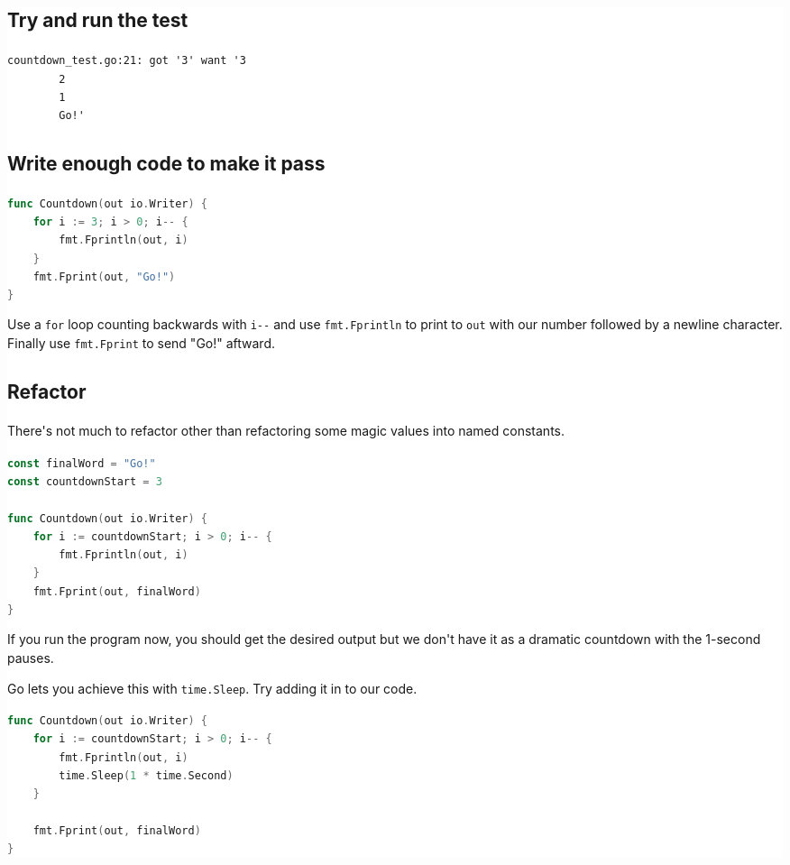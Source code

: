 ## Try and run the test

```
countdown_test.go:21: got '3' want '3
        2
        1
        Go!'
```

## Write enough code to make it pass

```go
func Countdown(out io.Writer) {
	for i := 3; i > 0; i-- {
		fmt.Fprintln(out, i)
	}
	fmt.Fprint(out, "Go!")
}
```

Use a `for` loop counting backwards with `i--` and use `fmt.Fprintln` to print to `out` with our number followed by a newline character. Finally use `fmt.Fprint` to send "Go!" aftward.

## Refactor

There's not much to refactor other than refactoring some magic values into named constants.

```go
const finalWord = "Go!"
const countdownStart = 3

func Countdown(out io.Writer) {
	for i := countdownStart; i > 0; i-- {
		fmt.Fprintln(out, i)
	}
	fmt.Fprint(out, finalWord)
}
```

If you run the program now, you should get the desired output but we don't have it as a dramatic countdown with the 1-second pauses.

Go lets you achieve this with `time.Sleep`. Try adding it in to our code.

```go
func Countdown(out io.Writer) {
	for i := countdownStart; i > 0; i-- {
		fmt.Fprintln(out, i)
		time.Sleep(1 * time.Second)
	}

	fmt.Fprint(out, finalWord)
}
```
